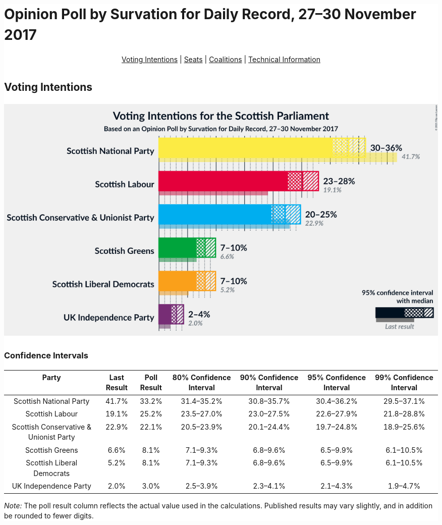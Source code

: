 # Opinion Poll by Survation for Daily Record, 27–30 November 2017

<p align="center"><a href="#voting-intentions">Voting Intentions</a> | <a href="#seats">Seats</a> | <a href="#coalitions">Coalitions</a> | <a href="#technical-information">Technical Information</a></p>

## Voting Intentions

![Graph with voting intentions not yet produced](2017-11-30-Survation.png "Voting Intentions")

### Confidence Intervals

| Party | Last Result | Poll Result | 80% Confidence Interval | 90% Confidence Interval | 95% Confidence Interval | 99% Confidence Interval |
|:-----:|:-----------:|:-----------:|:-----------------------:|:-----------------------:|:-----------------------:|:-----------------------:|
| Scottish National Party | 41.7% | 33.2% | 31.4–35.2% |30.8–35.7% |30.4–36.2% |29.5–37.1% |
| Scottish Labour | 19.1% | 25.2% | 23.5–27.0% |23.0–27.5% |22.6–27.9% |21.8–28.8% |
| Scottish Conservative & Unionist Party | 22.9% | 22.1% | 20.5–23.9% |20.1–24.4% |19.7–24.8% |18.9–25.6% |
| Scottish Greens | 6.6% | 8.1% | 7.1–9.3% |6.8–9.6% |6.5–9.9% |6.1–10.5% |
| Scottish Liberal Democrats | 5.2% | 8.1% | 7.1–9.3% |6.8–9.6% |6.5–9.9% |6.1–10.5% |
| UK Independence Party | 2.0% | 3.0% | 2.5–3.9% |2.3–4.1% |2.1–4.3% |1.9–4.7% |

*Note:* The poll result column reflects the actual value used in the calculations. Published results may vary slightly, and in addition be rounded to fewer digits.
